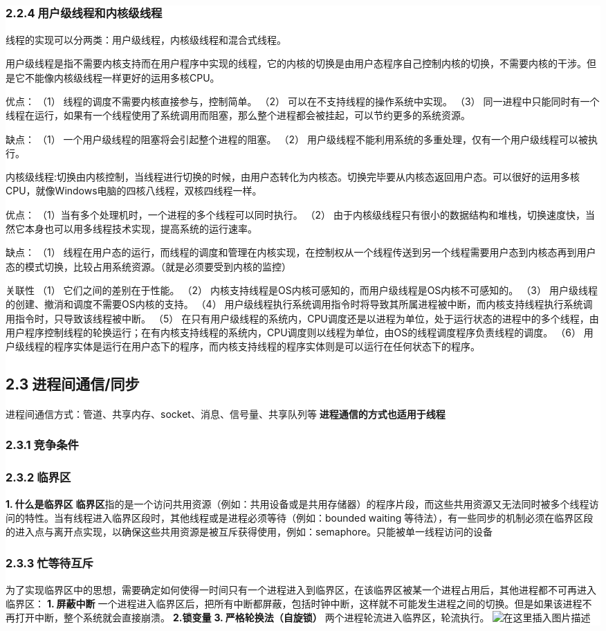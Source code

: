 ### 2.2.4 用户级线程和内核级线程
线程的实现可以分两类：用户级线程，内核级线程和混合式线程。

用户级线程是指不需要内核支持而在用户程序中实现的线程，它的内核的切换是由用户态程序自己控制内核的切换，不需要内核的干涉。但是它不能像内核级线程一样更好的运用多核CPU。

优点：
（1） 线程的调度不需要内核直接参与，控制简单。
（2） 可以在不支持线程的操作系统中实现。
（3） 同一进程中只能同时有一个线程在运行，如果有一个线程使用了系统调用而阻塞，那么整个进程都会被挂起，可以节约更多的系统资源。

缺点：
（1） 一个用户级线程的阻塞将会引起整个进程的阻塞。
（2） 用户级线程不能利用系统的多重处理，仅有一个用户级线程可以被执行。

内核级线程:切换由内核控制，当线程进行切换的时候，由用户态转化为内核态。切换完毕要从内核态返回用户态。可以很好的运用多核CPU，就像Windows电脑的四核八线程，双核四线程一样。

优点：
（1）当有多个处理机时，一个进程的多个线程可以同时执行。
（2） 由于内核级线程只有很小的数据结构和堆栈，切换速度快，当然它本身也可以用多线程技术实现，提高系统的运行速率。

缺点：
（1） 线程在用户态的运行，而线程的调度和管理在内核实现，在控制权从一个线程传送到另一个线程需要用户态到内核态再到用户态的模式切换，比较占用系统资源。（就是必须要受到内核的监控）

关联性
（1） 它们之间的差别在于性能。
（2） 内核支持线程是OS内核可感知的，而用户级线程是OS内核不可感知的。
（3） 用户级线程的创建、撤消和调度不需要OS内核的支持。
（4） 用户级线程执行系统调用指令时将导致其所属进程被中断，而内核支持线程执行系统调用指令时，只导致该线程被中断。
（5） 在只有用户级线程的系统内，CPU调度还是以进程为单位，处于运行状态的进程中的多个线程，由用户程序控制线程的轮换运行；在有内核支持线程的系统内，CPU调度则以线程为单位，由OS的线程调度程序负责线程的调度。
（6） 用户级线程的程序实体是运行在用户态下的程序，而内核支持线程的程序实体则是可以运行在任何状态下的程序。



## 2.3 进程间通信/同步
进程间通信方式：管道、共享内存、socket、消息、信号量、共享队列等
**进程通信的方式也适用于线程**
### 2.3.1 竞争条件
### 2.3.2 临界区
**1. 什么是临界区**
**临界区**指的是一个访问共用资源（例如：共用设备或是共用存储器）的程序片段，而这些共用资源又无法同时被多个线程访问的特性。当有线程进入临界区段时，其他线程或是进程必须等待（例如：bounded waiting 等待法），有一些同步的机制必须在临界区段的进入点与离开点实现，以确保这些共用资源是被互斥获得使用，例如：semaphore。只能被单一线程访问的设备
###  2.3.3 忙等待互斥
为了实现临界区中的思想，需要确定如何使得一时间只有一个进程进入到临界区，在该临界区被某一个进程占用后，其他进程都不可再进入临界区：
**1. 屏蔽中断**
一个进程进入临界区后，把所有中断都屏蔽，包括时钟中断，这样就不可能发生进程之间的切换。但是如果该进程不再打开中断，整个系统就会直接崩溃。
**2.锁变量**
**3. 严格轮换法（自旋锁）**
两个进程轮流进入临界区，轮流执行。
![在这里插入图片描述](https://img-blog.csdnimg.cn/20200802092549580.png?x-oss-process=image/watermark,type_ZmFuZ3poZW5naGVpdGk,shadow_10,text_aHR0cHM6Ly9ibG9nLmNzZG4ubmV0L3Fhd3NlZHJmMTIzbGFsYQ==,size_16,color_FFFFFF,t_70)
